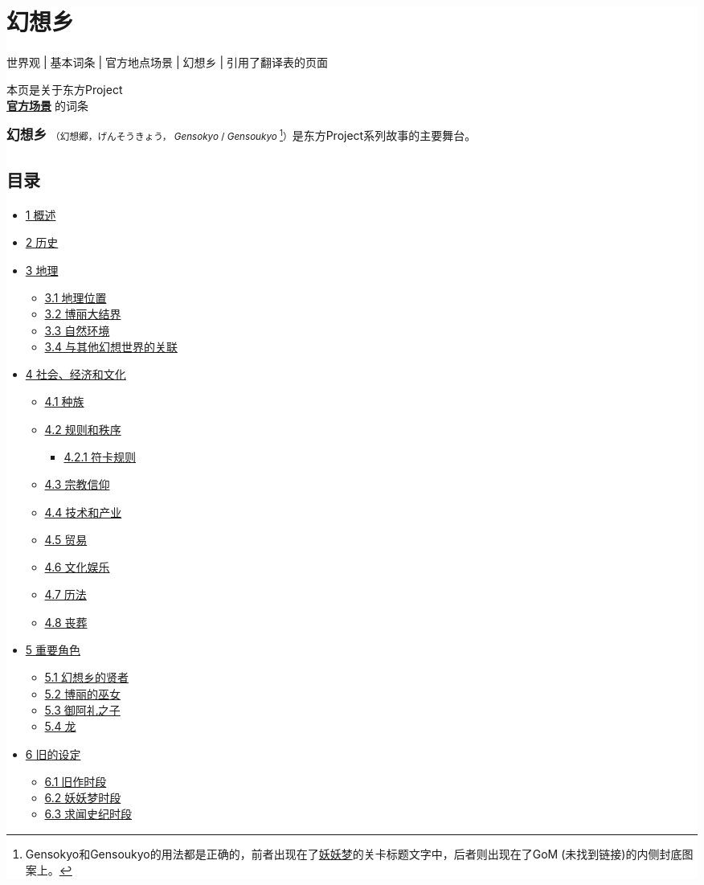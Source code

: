 # 幻想乡



世界观 | 基本词条 | 官方地点场景 | 幻想乡 | 引用了翻译表的页面

  
  

  

本页是关于东方Project  
 **[官方场景](./官方场景.md)** 的词条
  
<big> **幻想乡** </big><small>（幻想郷，げんそうきょう， *Gensokyo*  /  *Gensoukyo* [^cite_note-1]）</small>是东方Project系列故事的主要舞台。
  

## 目录

- [1 概述](#概述)
- [2 历史](#历史)
- [3 地理](#地理)

  - [3.1 地理位置](#地理位置)
  - [3.2 博丽大结界](#博丽大结界)
  - [3.3 自然环境](#自然环境)
  - [3.4 与其他幻想世界的关联](#与其他幻想世界的关联)



- [4 社会、经济和文化](#社会、经济和文化)

  - [4.1 种族](#种族)
  - [4.2 规则和秩序](#规则和秩序)

    - [4.2.1 符卡规则](#符卡规则)



  - [4.3 宗教信仰](#宗教信仰)
  - [4.4 技术和产业](#技术和产业)
  - [4.5 贸易](#贸易)
  - [4.6 文化娱乐](#文化娱乐)
  - [4.7 历法](#历法)
  - [4.8 丧葬](#丧葬)



- [5 重要角色](#重要角色)

  - [5.1 幻想乡的贤者](#幻想乡的贤者)
  - [5.2 博丽的巫女](#博丽的巫女)
  - [5.3 御阿礼之子](#御阿礼之子)
  - [5.4 龙](#龙)



- [6 旧的设定](#旧的设定)

  - [6.1 旧作时段](#旧作时段)
  - [6.2 妖妖梦时段](#妖妖梦时段)
  - [6.3 求闻史纪时段](#求闻史纪时段)


[^cite_note-1]: Gensokyo和Gensoukyo的用法都是正确的，前者出现在了[妖妖梦](./东方妖妖梦.md)的关卡标题文字中，后者则出现在了GoM (未找到链接)的内侧封底图案上。